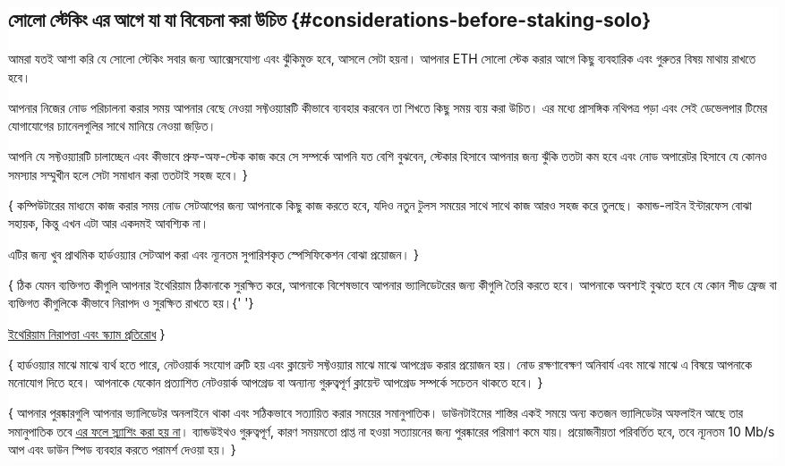 ## সোলো স্টেকিং এর আগে যা যা বিবেচনা করা উচিত {#considerations-before-staking-solo}

আমরা যতই আশা করি যে সোলো স্টেকিং সবার জন্য অ্যাক্সেসযোগ্য এবং ঝুঁকিমুক্ত হবে, আসলে সেটা হয়না। আপনার ETH সোলো স্টেক করার আগে কিছু ব্যবহারিক এবং গুরুতর বিষয় মাথায় রাখতে হবে।

<InfoGrid>
<ExpandableCard title="পড়া আবশ্যক" eventCategory="SoloStaking" eventName="clicked required reading">
আপনার নিজের নোড পরিচালনা করার সময় আপনার বেছে নেওয়া সফ্টওয়্যারটি কীভাবে ব্যবহার করবেন তা শিখতে কিছু সময় ব্যয় করা উচিত। এর মধ্যে প্রাসঙ্গিক নথিপত্র পড়া এবং সেই ডেভেলপার টিমের যোগাযোগের চ্যানেলগুলির সাথে মানিয়ে নেওয়া জড়িত।

আপনি যে সফ্টওয়্যারটি চালাচ্ছেন এবং কীভাবে প্রুফ-অফ-স্টেক কাজ করে সে সম্পর্কে আপনি যত বেশি বুঝবেন, স্টেকার হিসাবে আপনার জন্য ঝুঁকি ততটা কম হবে এবং নোড অপারেটর হিসাবে যে কোনও সমস্যার সম্মুখীন হলে সেটা সমাধান করা ততটাই সহজ হবে।
</ExpandableCard>
}

{
<ExpandableCard title="কম্পিউটার চালাতে সমস্যা নেই" eventCategory="SoloStaking" eventName="clicked comfortable with computers">
কম্পিউটারের মাধ্যমে কাজ করার সময় নোড সেটআপের জন্য আপনাকে কিছু কাজ করতে হবে, যদিও নতুন টুলস সময়ের সাথে সাথে কাজ আরও সহজ করে তুলছে। কমান্ড-লাইন ইন্টারফেস বোঝা সহায়ক, কিন্তু এখন এটা আর একদমই আবশ্যিক না।

এটির জন্য খুব প্রাথমিক হার্ডওয়্যার সেটআপ করা এবং ন্যূনতম সুপারিশকৃত স্পেসিফিকেশন বোঝা প্রয়োজন।
</ExpandableCard>
}

{
<ExpandableCard title="নিরাপদ কী ব্যবস্থাপনা" eventCategory="SoloStaking" eventName="clicked secure key management">
ঠিক যেমন ব্যক্তিগত কীগুলি আপনার ইথেরিয়াম ঠিকানাকে সুরক্ষিত করে, আপনাকে বিশেষভাবে আপনার ভ্যালিডেটরের জন্য কীগুলি তৈরি করতে হবে। আপনাকে অবশ্যই বুঝতে হবে যে কোন সীড ফ্রেজ বা ব্যক্তিগত কীগুলিকে কীভাবে নিরাপদ ও সুরক্ষিত রাখতে হয়।{' '}

<a href="/security/">ইথেরিয়াম নিরাপত্তা এবং স্ক্যাম প্রতিরোধ</a>
</ExpandableCard>
}

{
<ExpandableCard title="Maintenance" eventCategory="SoloStaking" eventName="clicked maintenance">
হার্ডওয়্যার মাঝে মাঝে ব্যর্থ হতে পারে, নেটওয়ার্ক সংযোগ ত্রুটি হয় এবং ক্লায়েন্ট সফ্টওয়্যার মাঝে মাঝে আপগ্রেড করার প্রয়োজন হয়। নোড রক্ষণাবেক্ষণ অনিবার্য এবং মাঝে মাঝে এ বিষয়ে আপনাকে মনোযোগ দিতে হবে। আপনাকে যেকোন প্রত্যাশিত নেটওয়ার্ক আপগ্রেড বা অন্যান্য গুরুত্বপূর্ণ ক্লায়েন্ট আপগ্রেড সম্পর্কে সচেতন থাকতে হবে।
</ExpandableCard>
}

{
<ExpandableCard title="নির্ভরযোগ্য আপটাইম" eventCategory="SoloStaking" eventName="clicked reliable uptime">
আপনার পুরষ্কারগুলি আপনার ভ্যালিডেটর অনলাইনে থাকা এবং সঠিকভাবে সত্যায়িত করার সময়ের সমানুপাতিক। ডাউনটাইমের শাস্তির একই সময়ে অন্য কতজন ভ্যালিডেটর অফলাইন আছে তার সমানুপাতিক তবে <a href="#faq">এর ফলে স্ল্যাশিং করা হয় না</a>। ব্যান্ডউইথও গুরুত্বপূর্ণ, কারণ সময়মতো প্রাপ্ত না হওয়া সত্যায়নের জন্য পুরষ্কারের পরিমাণ কমে যায়। প্রয়োজনীয়তা পরিবর্তিত হবে, তবে ন্যূনতম 10 Mb/s আপ এবং ডাউন স্পিড ব্যবহার করতে পরামর্শ দেওয়া হয়।
</ExpandableCard>
}
